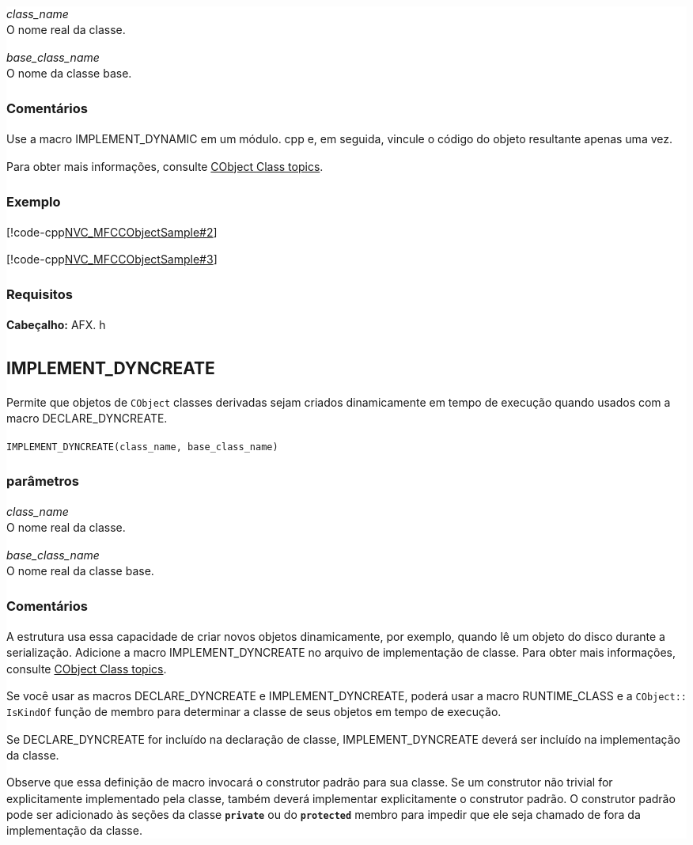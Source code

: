 *class_name*<br/>
O nome real da classe.

*base_class_name*<br/>
O nome da classe base.

### <a name="remarks"></a>Comentários

Use a macro IMPLEMENT_DYNAMIC em um módulo. cpp e, em seguida, vincule o código do objeto resultante apenas uma vez.

Para obter mais informações, consulte [CObject Class topics](../../mfc/using-cobject.md).

### <a name="example"></a>Exemplo

[!code-cpp[NVC_MFCCObjectSample#2](../../mfc/codesnippet/cpp/run-time-object-model-services_3.h)]

[!code-cpp[NVC_MFCCObjectSample#3](../../mfc/codesnippet/cpp/run-time-object-model-services_4.cpp)]

### <a name="requirements"></a>Requisitos

**Cabeçalho:** AFX. h

## <a name="implement_dyncreate"></a><a name="implement_dyncreate"></a> IMPLEMENT_DYNCREATE

Permite que objetos de `CObject` classes derivadas sejam criados dinamicamente em tempo de execução quando usados com a macro DECLARE_DYNCREATE.

```
IMPLEMENT_DYNCREATE(class_name, base_class_name)
```

### <a name="parameters"></a>parâmetros

*class_name*<br/>
O nome real da classe.

*base_class_name*<br/>
O nome real da classe base.

### <a name="remarks"></a>Comentários

A estrutura usa essa capacidade de criar novos objetos dinamicamente, por exemplo, quando lê um objeto do disco durante a serialização. Adicione a macro IMPLEMENT_DYNCREATE no arquivo de implementação de classe. Para obter mais informações, consulte [CObject Class topics](../../mfc/using-cobject.md).

Se você usar as macros DECLARE_DYNCREATE e IMPLEMENT_DYNCREATE, poderá usar a macro RUNTIME_CLASS e a `CObject::IsKindOf` função de membro para determinar a classe de seus objetos em tempo de execução.

Se DECLARE_DYNCREATE for incluído na declaração de classe, IMPLEMENT_DYNCREATE deverá ser incluído na implementação da classe.

Observe que essa definição de macro invocará o construtor padrão para sua classe. Se um construtor não trivial for explicitamente implementado pela classe, também deverá implementar explicitamente o construtor padrão. O construtor padrão pode ser adicionado às seções da classe **`private`** ou do **`protected`** membro para impedir que ele seja chamado de fora da implementação da classe.
